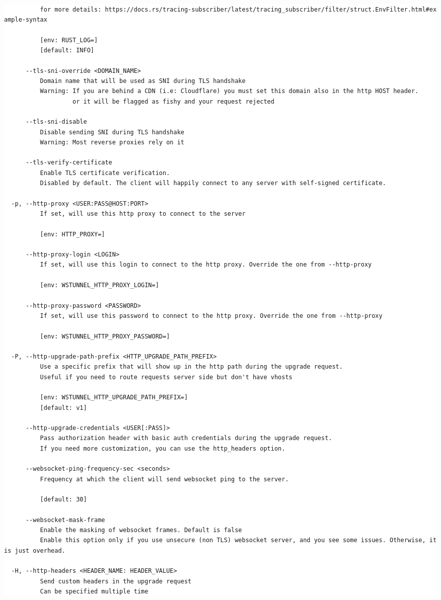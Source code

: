 ```
          for more details: https://docs.rs/tracing-subscriber/latest/tracing_subscriber/filter/struct.EnvFilter.html#example-syntax
          
          [env: RUST_LOG=]
          [default: INFO]

      --tls-sni-override <DOMAIN_NAME>
          Domain name that will be used as SNI during TLS handshake
          Warning: If you are behind a CDN (i.e: Cloudflare) you must set this domain also in the http HOST header.
                   or it will be flagged as fishy and your request rejected

      --tls-sni-disable
          Disable sending SNI during TLS handshake
          Warning: Most reverse proxies rely on it

      --tls-verify-certificate
          Enable TLS certificate verification.
          Disabled by default. The client will happily connect to any server with self-signed certificate.

  -p, --http-proxy <USER:PASS@HOST:PORT>
          If set, will use this http proxy to connect to the server
          
          [env: HTTP_PROXY=]

      --http-proxy-login <LOGIN>
          If set, will use this login to connect to the http proxy. Override the one from --http-proxy
          
          [env: WSTUNNEL_HTTP_PROXY_LOGIN=]

      --http-proxy-password <PASSWORD>
          If set, will use this password to connect to the http proxy. Override the one from --http-proxy
          
          [env: WSTUNNEL_HTTP_PROXY_PASSWORD=]

  -P, --http-upgrade-path-prefix <HTTP_UPGRADE_PATH_PREFIX>
          Use a specific prefix that will show up in the http path during the upgrade request.
          Useful if you need to route requests server side but don't have vhosts
          
          [env: WSTUNNEL_HTTP_UPGRADE_PATH_PREFIX=]
          [default: v1]

      --http-upgrade-credentials <USER[:PASS]>
          Pass authorization header with basic auth credentials during the upgrade request.
          If you need more customization, you can use the http_headers option.

      --websocket-ping-frequency-sec <seconds>
          Frequency at which the client will send websocket ping to the server.
          
          [default: 30]

      --websocket-mask-frame
          Enable the masking of websocket frames. Default is false
          Enable this option only if you use unsecure (non TLS) websocket server, and you see some issues. Otherwise, it is just overhead.

  -H, --http-headers <HEADER_NAME: HEADER_VALUE>
          Send custom headers in the upgrade request
          Can be specified multiple time

```